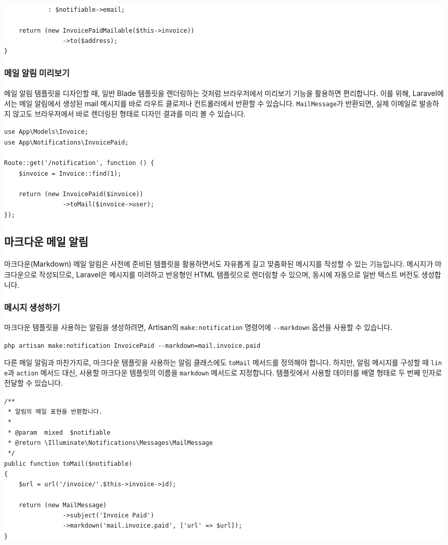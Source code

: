 ```
            : $notifiable->email;

    return (new InvoicePaidMailable($this->invoice))
                ->to($address);
}
```

<a name="previewing-mail-notifications"></a>
### 메일 알림 미리보기

메일 알림 템플릿을 디자인할 때, 일반 Blade 템플릿을 렌더링하는 것처럼 브라우저에서 미리보기 기능을 활용하면 편리합니다. 이를 위해, Laravel에서는 메일 알림에서 생성된 mail 메시지를 바로 라우트 클로저나 컨트롤러에서 반환할 수 있습니다. `MailMessage`가 반환되면, 실제 이메일로 발송하지 않고도 브라우저에서 바로 렌더링된 형태로 디자인 결과를 미리 볼 수 있습니다.

```
use App\Models\Invoice;
use App\Notifications\InvoicePaid;

Route::get('/notification', function () {
    $invoice = Invoice::find(1);

    return (new InvoicePaid($invoice))
                ->toMail($invoice->user);
});
```

<a name="markdown-mail-notifications"></a>
## 마크다운 메일 알림

마크다운(Markdown) 메일 알림은 사전에 준비된 템플릿을 활용하면서도 자유롭게 길고 맞춤화된 메시지를 작성할 수 있는 기능입니다. 메시지가 마크다운으로 작성되므로, Laravel은 메시지를 미려하고 반응형인 HTML 템플릿으로 렌더링할 수 있으며, 동시에 자동으로 일반 텍스트 버전도 생성합니다.

<a name="generating-the-message"></a>
### 메시지 생성하기

마크다운 템플릿을 사용하는 알림을 생성하려면, Artisan의 `make:notification` 명령어에 `--markdown` 옵션을 사용할 수 있습니다.

```
php artisan make:notification InvoicePaid --markdown=mail.invoice.paid
```

다른 메일 알림과 마찬가지로, 마크다운 템플릿을 사용하는 알림 클래스에도 `toMail` 메서드를 정의해야 합니다. 하지만, 알림 메시지를 구성할 때 `line`과 `action` 메서드 대신, 사용할 마크다운 템플릿의 이름을 `markdown` 메서드로 지정합니다. 템플릿에서 사용할 데이터를 배열 형태로 두 번째 인자로 전달할 수 있습니다.

```
/**
 * 알림의 메일 표현을 반환합니다.
 *
 * @param  mixed  $notifiable
 * @return \Illuminate\Notifications\Messages\MailMessage
 */
public function toMail($notifiable)
{
    $url = url('/invoice/'.$this->invoice->id);

    return (new MailMessage)
                ->subject('Invoice Paid')
                ->markdown('mail.invoice.paid', ['url' => $url]);
}
```
